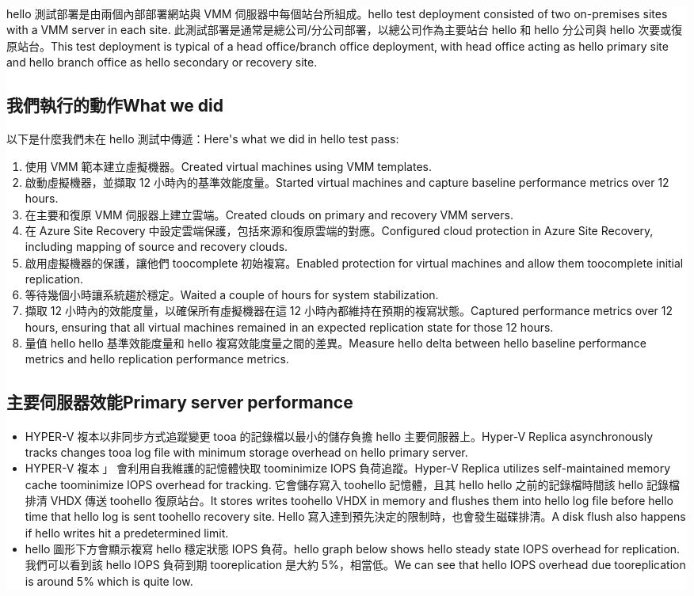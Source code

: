 <span data-ttu-id="3c74b-110">hello 測試部署是由兩個內部部署網站與 VMM 伺服器中每個站台所組成。</span><span class="sxs-lookup"><span data-stu-id="3c74b-110">hello test deployment consisted of two on-premises sites with a VMM server in each site.</span></span> <span data-ttu-id="3c74b-111">此測試部署是通常是總公司/分公司部署，以總公司作為主要站台 hello 和 hello 分公司與 hello 次要或復原站台。</span><span class="sxs-lookup"><span data-stu-id="3c74b-111">This test deployment is typical of a head office/branch office deployment, with head office acting as hello primary site and hello branch office as hello secondary or recovery site.</span></span>

## <a name="what-we-did"></a><span data-ttu-id="3c74b-112">我們執行的動作</span><span class="sxs-lookup"><span data-stu-id="3c74b-112">What we did</span></span>

<span data-ttu-id="3c74b-113">以下是什麼我們未在 hello 測試中傳遞：</span><span class="sxs-lookup"><span data-stu-id="3c74b-113">Here's what we did in hello test pass:</span></span>

1. <span data-ttu-id="3c74b-114">使用 VMM 範本建立虛擬機器。</span><span class="sxs-lookup"><span data-stu-id="3c74b-114">Created virtual machines using VMM templates.</span></span>
2. <span data-ttu-id="3c74b-115">啟動虛擬機器，並擷取 12 小時內的基準效能度量。</span><span class="sxs-lookup"><span data-stu-id="3c74b-115">Started virtual machines and capture baseline performance metrics over 12 hours.</span></span>
3. <span data-ttu-id="3c74b-116">在主要和復原 VMM 伺服器上建立雲端。</span><span class="sxs-lookup"><span data-stu-id="3c74b-116">Created clouds on primary and recovery VMM servers.</span></span>
4. <span data-ttu-id="3c74b-117">在 Azure Site Recovery 中設定雲端保護，包括來源和復原雲端的對應。</span><span class="sxs-lookup"><span data-stu-id="3c74b-117">Configured cloud protection in Azure Site Recovery, including mapping of source and recovery clouds.</span></span>
5. <span data-ttu-id="3c74b-118">啟用虛擬機器的保護，讓他們 toocomplete 初始複寫。</span><span class="sxs-lookup"><span data-stu-id="3c74b-118">Enabled protection for virtual machines and allow them toocomplete initial replication.</span></span>
6. <span data-ttu-id="3c74b-119">等待幾個小時讓系統趨於穩定。</span><span class="sxs-lookup"><span data-stu-id="3c74b-119">Waited a couple of hours for system stabilization.</span></span>
7. <span data-ttu-id="3c74b-120">擷取 12 小時內的效能度量，以確保所有虛擬機器在這 12 小時內都維持在預期的複寫狀態。</span><span class="sxs-lookup"><span data-stu-id="3c74b-120">Captured performance metrics over 12 hours, ensuring that all virtual machines remained in an expected replication state for those 12 hours.</span></span>
8. <span data-ttu-id="3c74b-121">量值 hello hello 基準效能度量和 hello 複寫效能度量之間的差異。</span><span class="sxs-lookup"><span data-stu-id="3c74b-121">Measure hello delta between hello baseline performance metrics and hello replication performance metrics.</span></span>


## <a name="primary-server-performance"></a><span data-ttu-id="3c74b-122">主要伺服器效能</span><span class="sxs-lookup"><span data-stu-id="3c74b-122">Primary server performance</span></span>

* <span data-ttu-id="3c74b-123">HYPER-V 複本以非同步方式追蹤變更 tooa 的記錄檔以最小的儲存負擔 hello 主要伺服器上。</span><span class="sxs-lookup"><span data-stu-id="3c74b-123">Hyper-V Replica asynchronously tracks changes tooa log file with minimum storage overhead on hello primary server.</span></span>
* <span data-ttu-id="3c74b-124">HYPER-V 複本 」 會利用自我維護的記憶體快取 toominimize IOPS 負荷追蹤。</span><span class="sxs-lookup"><span data-stu-id="3c74b-124">Hyper-V Replica utilizes self-maintained memory cache toominimize IOPS overhead for tracking.</span></span> <span data-ttu-id="3c74b-125">它會儲存寫入 toohello 記憶體，且其 hello hello 之前的記錄檔時間該 hello 記錄檔排清 VHDX 傳送 toohello 復原站台。</span><span class="sxs-lookup"><span data-stu-id="3c74b-125">It stores writes toohello VHDX in memory and flushes them into hello log file before hello time that hello log is sent toohello recovery site.</span></span> <span data-ttu-id="3c74b-126">Hello 寫入達到預先決定的限制時，也會發生磁碟排清。</span><span class="sxs-lookup"><span data-stu-id="3c74b-126">A disk flush also happens if hello writes hit a predetermined limit.</span></span>
* <span data-ttu-id="3c74b-127">hello 圖形下方會顯示複寫 hello 穩定狀態 IOPS 負荷。</span><span class="sxs-lookup"><span data-stu-id="3c74b-127">hello graph below shows hello steady state IOPS overhead for replication.</span></span> <span data-ttu-id="3c74b-128">我們可以看到該 hello IOPS 負荷到期 tooreplication 是大約 5%，相當低。</span><span class="sxs-lookup"><span data-stu-id="3c74b-128">We can see that hello IOPS overhead due tooreplication is around 5% which is quite low.</span></span>
